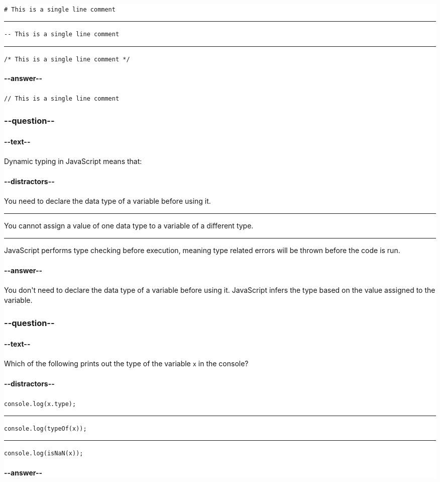 `# This is a single line comment`

---

`-- This is a single line comment`

---

`/* This is a single line comment */`

#### --answer--

`// This is a single line comment`

### --question--

#### --text--

Dynamic typing in JavaScript means that:

#### --distractors--

You need to declare the data type of a variable before using it.

---

You cannot assign a value of one data type to a variable of a different type.

---

JavaScript performs type checking before execution, meaning type related errors will be thrown before the code is run.

#### --answer--

You don't need to declare the data type of a variable before using it. JavaScript infers the type based on the value assigned to the variable.

### --question--

#### --text--

Which of the following prints out the type of the variable `x` in the console?

#### --distractors--

`console.log(x.type);`

---

`console.log(typeOf(x));`

---

`console.log(isNaN(x));`

#### --answer--
